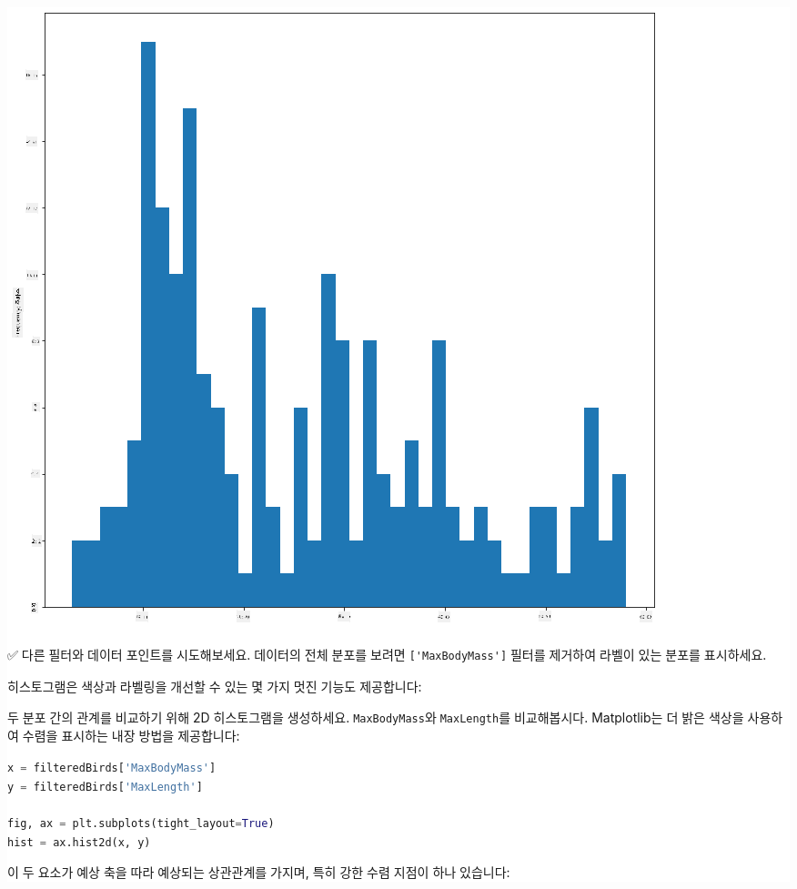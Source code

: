 ![filtered histogram](../../../../translated_images/dist3-wb.64b88db7f9780200bd486a2c2a3252548dd439672dbd3f778193db7f654b100c.ko.png)

✅ 다른 필터와 데이터 포인트를 시도해보세요. 데이터의 전체 분포를 보려면 `['MaxBodyMass']` 필터를 제거하여 라벨이 있는 분포를 표시하세요.

히스토그램은 색상과 라벨링을 개선할 수 있는 몇 가지 멋진 기능도 제공합니다:

두 분포 간의 관계를 비교하기 위해 2D 히스토그램을 생성하세요. `MaxBodyMass`와 `MaxLength`를 비교해봅시다. Matplotlib는 더 밝은 색상을 사용하여 수렴을 표시하는 내장 방법을 제공합니다:

```python
x = filteredBirds['MaxBodyMass']
y = filteredBirds['MaxLength']

fig, ax = plt.subplots(tight_layout=True)
hist = ax.hist2d(x, y)
```
이 두 요소가 예상 축을 따라 예상되는 상관관계를 가지며, 특히 강한 수렴 지점이 하나 있습니다:
